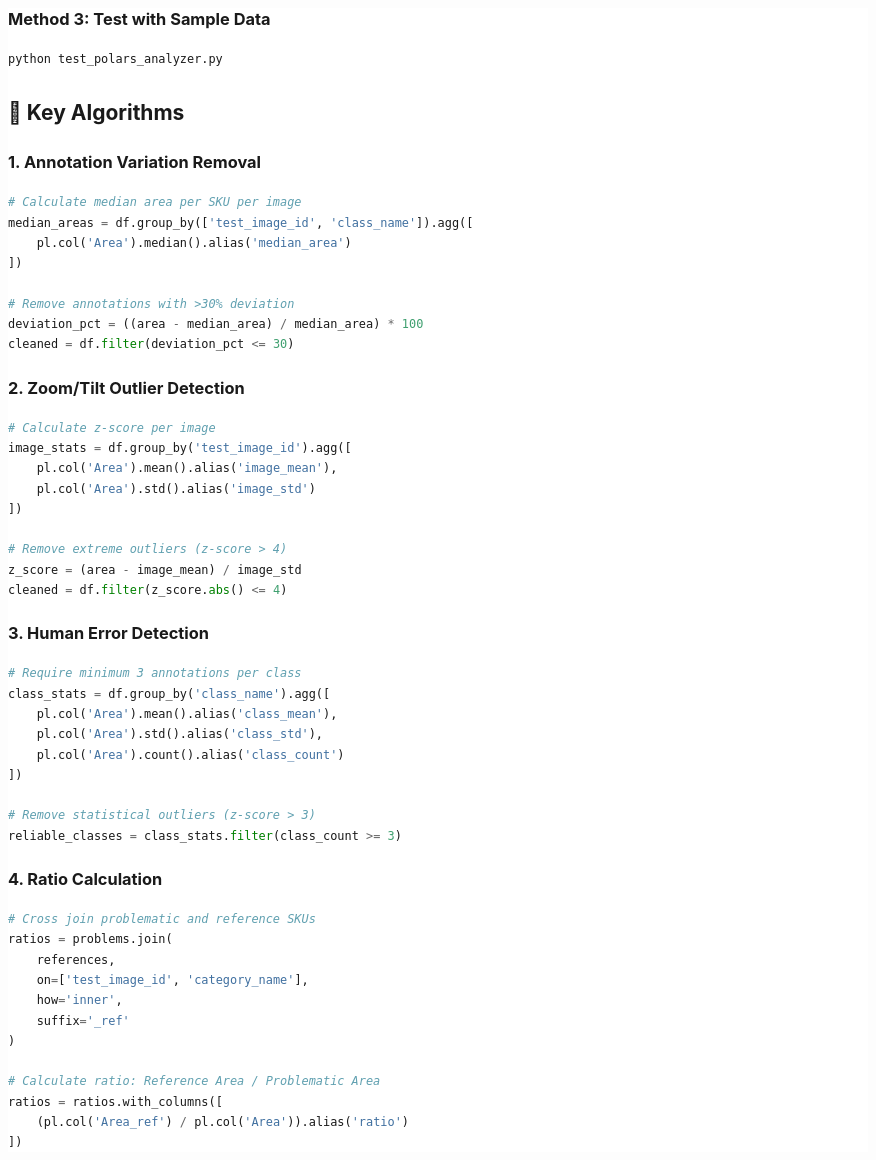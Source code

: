 ### Method 3: Test with Sample Data
```bash
python test_polars_analyzer.py
```

## 🔧 Key Algorithms

### 1. Annotation Variation Removal
```python
# Calculate median area per SKU per image
median_areas = df.group_by(['test_image_id', 'class_name']).agg([
    pl.col('Area').median().alias('median_area')
])

# Remove annotations with >30% deviation
deviation_pct = ((area - median_area) / median_area) * 100
cleaned = df.filter(deviation_pct <= 30)
```

### 2. Zoom/Tilt Outlier Detection
```python
# Calculate z-score per image
image_stats = df.group_by('test_image_id').agg([
    pl.col('Area').mean().alias('image_mean'),
    pl.col('Area').std().alias('image_std')
])

# Remove extreme outliers (z-score > 4)
z_score = (area - image_mean) / image_std
cleaned = df.filter(z_score.abs() <= 4)
```

### 3. Human Error Detection
```python
# Require minimum 3 annotations per class
class_stats = df.group_by('class_name').agg([
    pl.col('Area').mean().alias('class_mean'),
    pl.col('Area').std().alias('class_std'),
    pl.col('Area').count().alias('class_count')
])

# Remove statistical outliers (z-score > 3)
reliable_classes = class_stats.filter(class_count >= 3)
```

### 4. Ratio Calculation
```python
# Cross join problematic and reference SKUs
ratios = problems.join(
    references,
    on=['test_image_id', 'category_name'],
    how='inner',
    suffix='_ref'
)

# Calculate ratio: Reference Area / Problematic Area
ratios = ratios.with_columns([
    (pl.col('Area_ref') / pl.col('Area')).alias('ratio')
])
```
